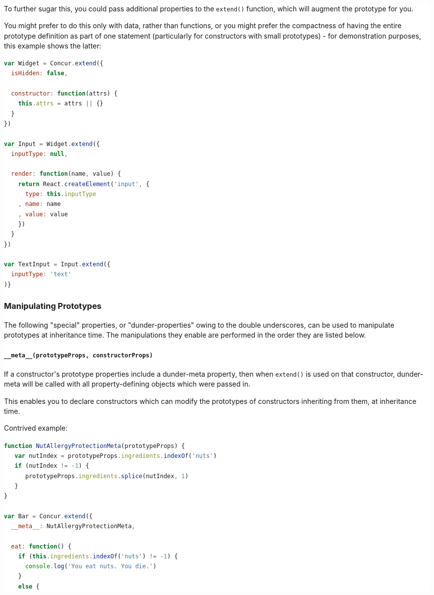 To further sugar this, you could pass additional properties to the
`extend()` function, which will augment the prototype for you.

You might prefer to do this only with data, rather than functions, or you
might prefer the compactness of having the entire prototype definition as
part of one statement (particularly for constructors with small
prototypes) - for demonstration purposes, this example shows the latter:

```javascript
var Widget = Concur.extend({
  isHidden: false,

  constructor: function(attrs) {
    this.attrs = attrs || {}
  }
})

var Input = Widget.extend({
  inputType: null,

  render: function(name, value) {
    return React.createElement('input', {
      type: this.inputType
    , name: name
    , value: value
    })
  }
})

var TextInput = Input.extend({
  inputType: 'text'
)}
```

### Manipulating Prototypes

The following "special" properties, or "dunder-properties" owing to the double
underscores, can be used to manipulate prototypes at inheritance time. The
manipulations they enable are performed in the order they are listed below.

#### `__meta__(prototypeProps, constructorProps)`

If a constructor's prototype properties include a dunder-meta property,
then when `extend()` is used on that constructor, dunder-meta will be
called with all property-defining objects which were passed in.

This enables you to declare constructors which can modify the prototypes of
constructors inheriting from them, at inheritance time.

Contrived example:

```javascript
function NutAllergyProtectionMeta(prototypeProps) {
   var nutIndex = prototypeProps.ingredients.indexOf('nuts')
   if (nutIndex != -1) {
      prototypeProps.ingredients.splice(nutIndex, 1)
   }
}

var Bar = Concur.extend({
  __meta__: NutAllergyProtectionMeta,

  eat: function() {
    if (this.ingredients.indexOf('nuts') != -1) {
      console.log('You eat nuts. You die.')
    }
    else {
```